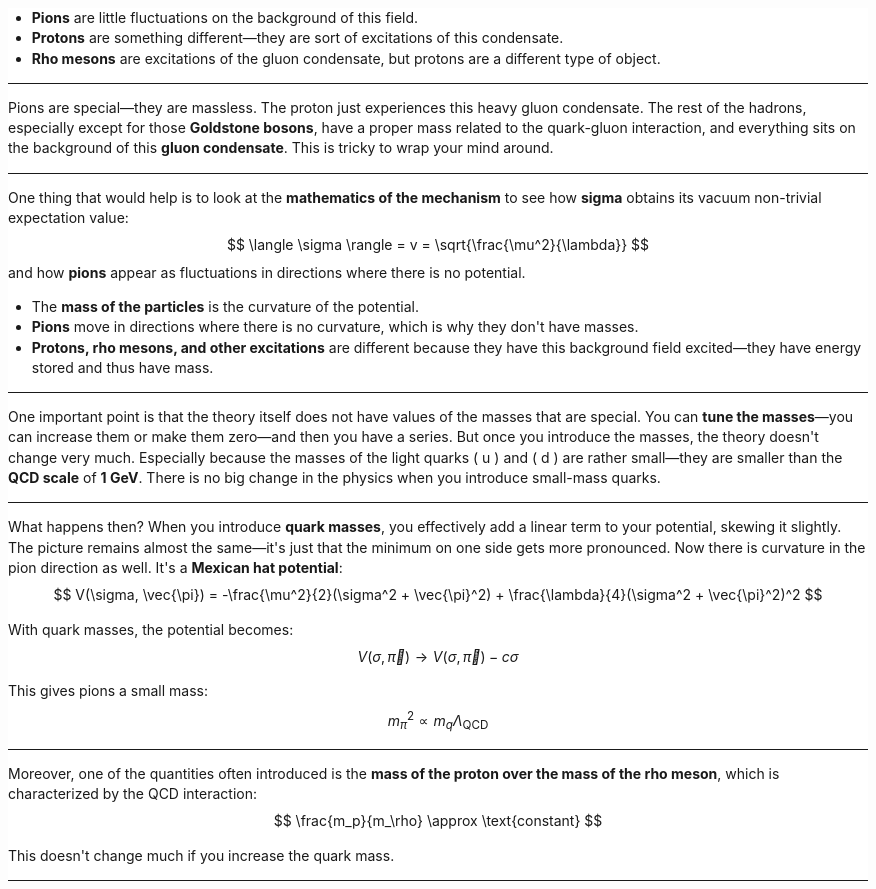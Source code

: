 * **Pions** are little fluctuations on the background of this field.
* **Protons** are something different—they are sort of excitations of this condensate.
* **Rho mesons** are excitations of the gluon condensate, but protons are a different type of object.

---

Pions are special—they are massless. The proton just experiences this heavy gluon condensate. The rest of the hadrons, especially except for those **Goldstone bosons**, have a proper mass related to the quark-gluon interaction, and everything sits on the background of this **gluon condensate**. This is tricky to wrap your mind around.

---

One thing that would help is to look at the **mathematics of the mechanism** to see how **sigma** obtains its vacuum non-trivial expectation value:
$$ \langle \sigma \rangle = v = \sqrt{\frac{\mu^2}{\lambda}} $$
and how **pions** appear as fluctuations in directions where there is no potential.

* The **mass of the particles** is the curvature of the potential.
* **Pions** move in directions where there is no curvature, which is why they don't have masses.
* **Protons, rho mesons, and other excitations** are different because they have this background field excited—they have energy stored and thus have mass.

---

One important point is that the theory itself does not have values of the masses that are special. You can **tune the masses**—you can increase them or make them zero—and then you have a series. But once you introduce the masses, the theory doesn't change very much. Especially because the masses of the light quarks \( u \) and \( d \) are rather small—they are smaller than the **QCD scale** of **1 GeV**. There is no big change in the physics when you introduce small-mass quarks.

---

What happens then? When you introduce **quark masses**, you effectively add a linear term to your potential, skewing it slightly. The picture remains almost the same—it's just that the minimum on one side gets more pronounced. Now there is curvature in the pion direction as well. It's a **Mexican hat potential**:
$$ V(\sigma, \vec{\pi}) = -\frac{\mu^2}{2}(\sigma^2 + \vec{\pi}^2) + \frac{\lambda}{4}(\sigma^2 + \vec{\pi}^2)^2 $$

With quark masses, the potential becomes:
$$ V(\sigma, \vec{\pi}) \rightarrow V(\sigma, \vec{\pi}) - c \sigma $$

This gives pions a small mass:
$$ m_\pi^2 \propto m_q \Lambda_{\text{QCD}} $$

---

Moreover, one of the quantities often introduced is the **mass of the proton over the mass of the rho meson**, which is characterized by the QCD interaction:
$$ \frac{m_p}{m_\rho} \approx \text{constant} $$

This doesn't change much if you increase the quark mass.

---
